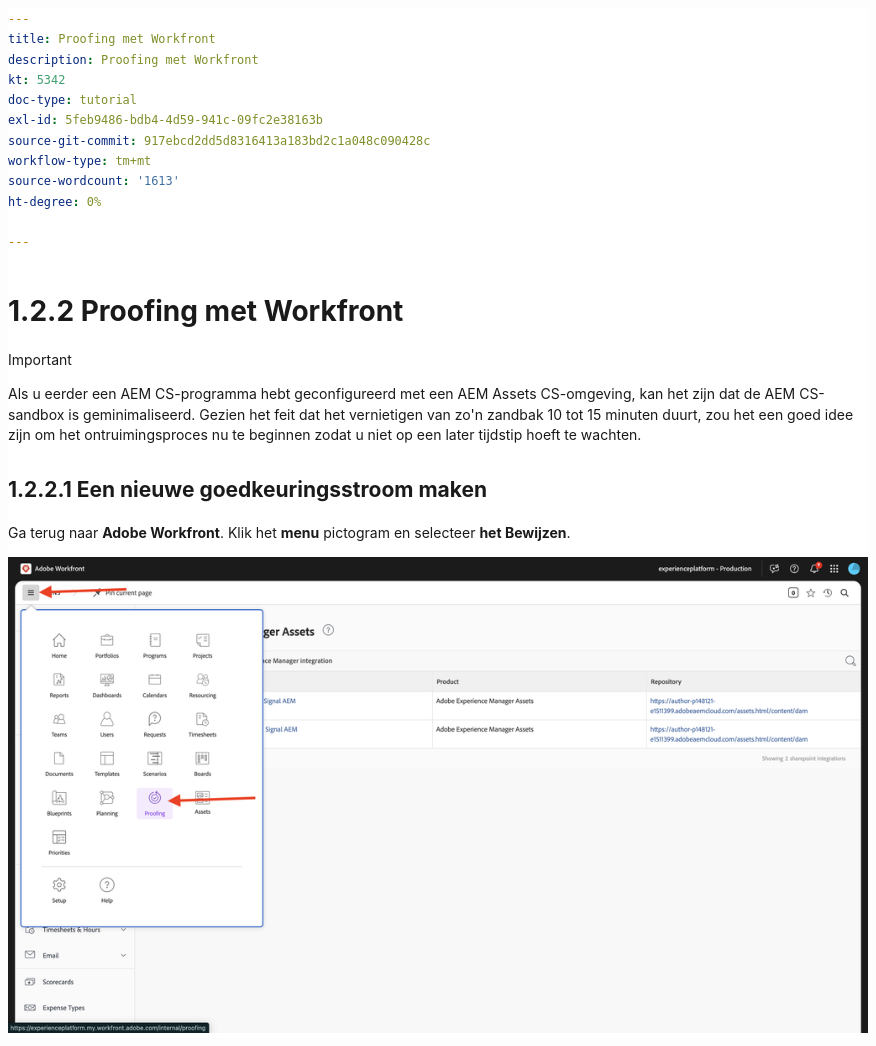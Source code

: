 ```yaml
---
title: Proofing met Workfront
description: Proofing met Workfront
kt: 5342
doc-type: tutorial
exl-id: 5feb9486-bdb4-4d59-941c-09fc2e38163b
source-git-commit: 917ebcd2dd5d8316413a183bd2c1a048c090428c
workflow-type: tm+mt
source-wordcount: '1613'
ht-degree: 0%

---
```


# 1.2.2 Proofing met Workfront

>[!IMPORTANT]
>
>Als u eerder een AEM CS-programma hebt geconfigureerd met een AEM Assets CS-omgeving, kan het zijn dat de AEM CS-sandbox is geminimaliseerd. Gezien het feit dat het vernietigen van zo&#39;n zandbak 10 tot 15 minuten duurt, zou het een goed idee zijn om het ontruimingsproces nu te beginnen zodat u niet op een later tijdstip hoeft te wachten.

## 1.2.2.1 Een nieuwe goedkeuringsstroom maken

Ga terug naar **Adobe Workfront**. Klik het **menu** pictogram en selecteer **het Bewijzen**.

![&#x200B; WF &#x200B;](./images/wfp1.png)
